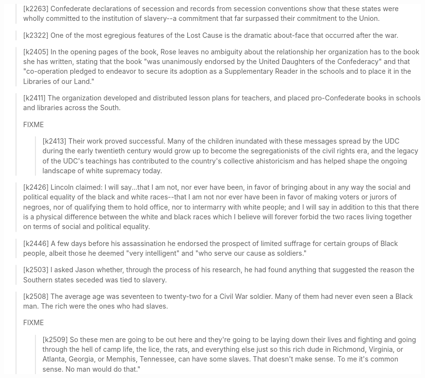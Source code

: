 > [k2263] Confederate declarations of secession and records from secession
> conventions show that these states were wholly committed to the
> institution of slavery--a commitment that far surpassed their commitment
> to the Union.

> [k2322] One of the most egregious features of the Lost Cause is the
> dramatic about-face that occurred after the war.

> [k2405] In the opening pages of the book, Rose leaves no ambiguity about
> the relationship her organization has to the book she has written,
> stating that the book "was unanimously endorsed by the United Daughters
> of the Confederacy" and that "co-operation pledged to endeavor to secure
> its adoption as a Supplementary Reader in the schools and to place it in
> the Libraries of our Land."

> [k2411] The organization developed and distributed lesson plans for
> teachers, and placed pro-Confederate books in schools and libraries
> across the South.
>
> FIXME
> > [k2413] Their work proved successful. Many of the children inundated
> with these messages spread by the UDC during the early twentieth century
> would grow up to become the segregationists of the civil rights era, and
> the legacy of the UDC's teachings has contributed to the country's
> collective ahistoricism and has helped shape the ongoing landscape of
> white supremacy today.

> [k2426] Lincoln claimed: I will say...that I am not, nor ever have been,
> in favor of bringing about in any way the social and political equality
> of the black and white races--that I am not nor ever have been in favor
> of making voters or jurors of negroes, nor of qualifying them to hold
> office, nor to intermarry with white people; and I will say in addition
> to this that there is a physical difference between the white and black
> races which I believe will forever forbid the two races living together
> on terms of social and political equality.

> [k2446] A few days before his assassination he endorsed the prospect of
> limited suffrage for certain groups of Black people, albeit those he
> deemed "very intelligent" and "who serve our cause as soldiers."

> [k2503] I asked Jason whether, through the process of his research, he
> had found anything that suggested the reason the Southern states seceded
> was tied to slavery.

> [k2508] The average age was seventeen to twenty-two for a Civil War
> soldier. Many of them had never even seen a Black man. The rich were the
> ones who had slaves.
>
> FIXME
> > [k2509] So these men are going to be out here and they're going to be
> laying down their lives and fighting and going through the hell of camp
> life, the lice, the rats, and everything else just so this rich dude in
> Richmond, Virginia, or Atlanta, Georgia, or Memphis, Tennessee, can have
> some slaves. That doesn't make sense. To me it's common sense. No man
> would do that."
